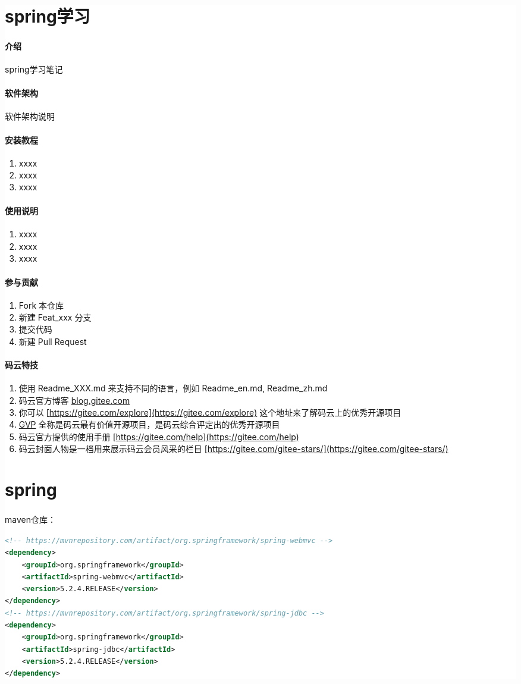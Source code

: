 # spring学习

#### 介绍
spring学习笔记

#### 软件架构
软件架构说明


#### 安装教程

1.  xxxx
2.  xxxx
3.  xxxx

#### 使用说明

1.  xxxx
2.  xxxx
3.  xxxx

#### 参与贡献

1.  Fork 本仓库
2.  新建 Feat_xxx 分支
3.  提交代码
4.  新建 Pull Request


#### 码云特技

1.  使用 Readme\_XXX.md 来支持不同的语言，例如 Readme\_en.md, Readme\_zh.md
2.  码云官方博客 [blog.gitee.com](https://blog.gitee.com)
3.  你可以 [https://gitee.com/explore](https://gitee.com/explore) 这个地址来了解码云上的优秀开源项目
4.  [GVP](https://gitee.com/gvp) 全称是码云最有价值开源项目，是码云综合评定出的优秀开源项目
5.  码云官方提供的使用手册 [https://gitee.com/help](https://gitee.com/help)
6.  码云封面人物是一档用来展示码云会员风采的栏目 [https://gitee.com/gitee-stars/](https://gitee.com/gitee-stars/)


# spring

maven仓库：
```xml
<!-- https://mvnrepository.com/artifact/org.springframework/spring-webmvc -->
<dependency>
    <groupId>org.springframework</groupId>
    <artifactId>spring-webmvc</artifactId>
    <version>5.2.4.RELEASE</version>
</dependency>
<!-- https://mvnrepository.com/artifact/org.springframework/spring-jdbc -->
<dependency>
    <groupId>org.springframework</groupId>
    <artifactId>spring-jdbc</artifactId>
    <version>5.2.4.RELEASE</version>
</dependency>
```
